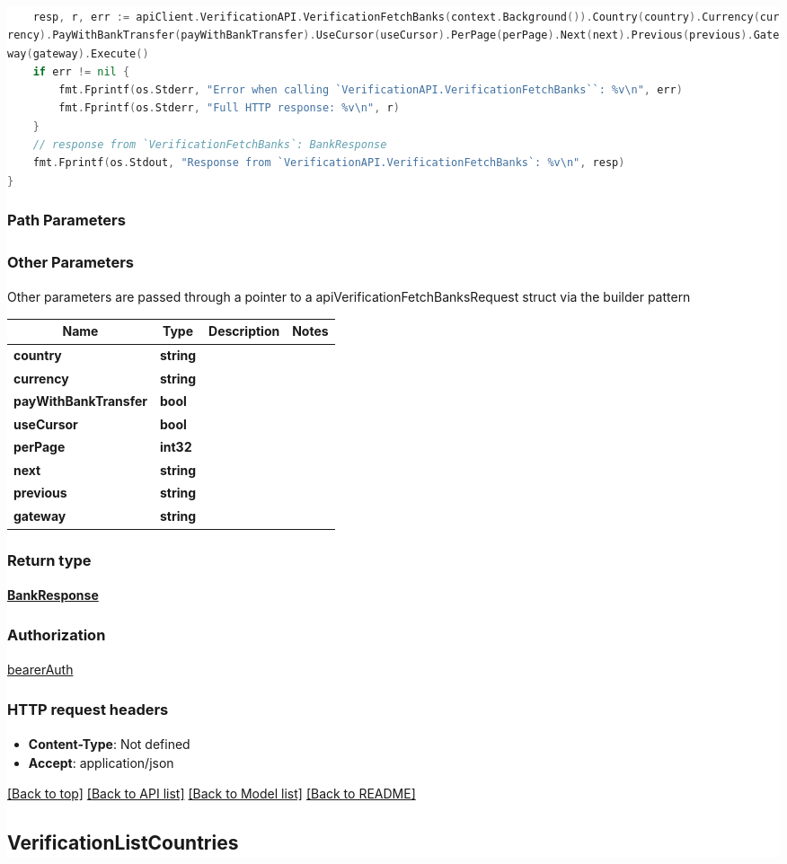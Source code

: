 ```go
	resp, r, err := apiClient.VerificationAPI.VerificationFetchBanks(context.Background()).Country(country).Currency(currency).PayWithBankTransfer(payWithBankTransfer).UseCursor(useCursor).PerPage(perPage).Next(next).Previous(previous).Gateway(gateway).Execute()
	if err != nil {
		fmt.Fprintf(os.Stderr, "Error when calling `VerificationAPI.VerificationFetchBanks``: %v\n", err)
		fmt.Fprintf(os.Stderr, "Full HTTP response: %v\n", r)
	}
	// response from `VerificationFetchBanks`: BankResponse
	fmt.Fprintf(os.Stdout, "Response from `VerificationAPI.VerificationFetchBanks`: %v\n", resp)
}
```

### Path Parameters



### Other Parameters

Other parameters are passed through a pointer to a apiVerificationFetchBanksRequest struct via the builder pattern


Name | Type | Description  | Notes
------------- | ------------- | ------------- | -------------
 **country** | **string** |  | 
 **currency** | **string** |  | 
 **payWithBankTransfer** | **bool** |  | 
 **useCursor** | **bool** |  | 
 **perPage** | **int32** |  | 
 **next** | **string** |  | 
 **previous** | **string** |  | 
 **gateway** | **string** |  | 

### Return type

[**BankResponse**](BankResponse.md)

### Authorization

[bearerAuth](../README.md#bearerAuth)

### HTTP request headers

- **Content-Type**: Not defined
- **Accept**: application/json

[[Back to top]](#) [[Back to API list]](../README.md#documentation-for-api-endpoints)
[[Back to Model list]](../README.md#documentation-for-models)
[[Back to README]](../README.md)


## VerificationListCountries
